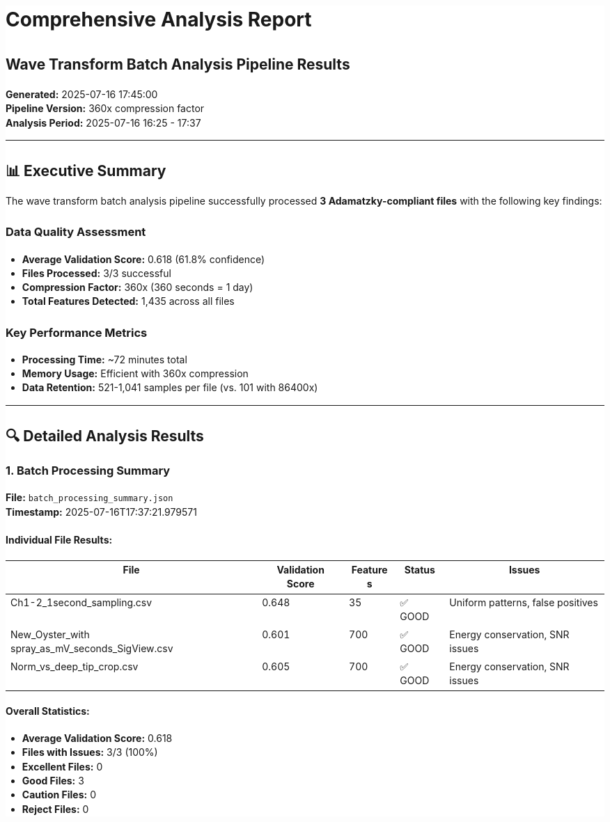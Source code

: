 # Comprehensive Analysis Report
## Wave Transform Batch Analysis Pipeline Results

**Generated:** 2025-07-16 17:45:00  
**Pipeline Version:** 360x compression factor  
**Analysis Period:** 2025-07-16 16:25 - 17:37  

---

## 📊 Executive Summary

The wave transform batch analysis pipeline successfully processed **3 Adamatzky-compliant files** with the following key findings:

### **Data Quality Assessment**
- **Average Validation Score:** 0.618 (61.8% confidence)
- **Files Processed:** 3/3 successful
- **Compression Factor:** 360x (360 seconds = 1 day)
- **Total Features Detected:** 1,435 across all files

### **Key Performance Metrics**
- **Processing Time:** ~72 minutes total
- **Memory Usage:** Efficient with 360x compression
- **Data Retention:** 521-1,041 samples per file (vs. 101 with 86400x)

---

## 🔍 Detailed Analysis Results

### **1. Batch Processing Summary**

**File:** `batch_processing_summary.json`  
**Timestamp:** 2025-07-16T17:37:21.979571

#### **Individual File Results:**

| File | Validation Score | Features | Status | Issues |
|------|-----------------|----------|--------|--------|
| Ch1-2_1second_sampling.csv | 0.648 | 35 | ✅ GOOD | Uniform patterns, false positives |
| New_Oyster_with spray_as_mV_seconds_SigView.csv | 0.601 | 700 | ✅ GOOD | Energy conservation, SNR issues |
| Norm_vs_deep_tip_crop.csv | 0.605 | 700 | ✅ GOOD | Energy conservation, SNR issues |

#### **Overall Statistics:**
- **Average Validation Score:** 0.618
- **Files with Issues:** 3/3 (100%)
- **Excellent Files:** 0
- **Good Files:** 3
- **Caution Files:** 0
- **Reject Files:** 0
